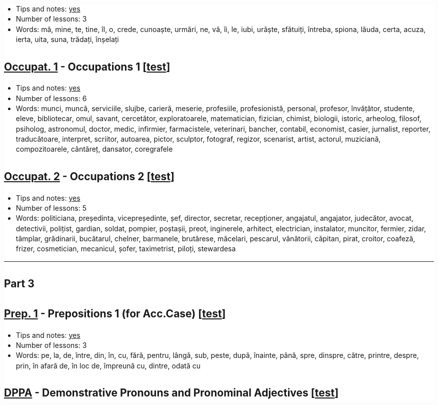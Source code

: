 * Tips and notes: [yes](https://www.duolingo.com/skill/ro/Accusative-pronouns/tips-and-notes)
* Number of lessons: 3
* Words: mă, mine, te, tine, îl, o, crede, cunoaște, urmări, ne, vă, îi, le, iubi, urăște, sfătuiți, întreba, spiona, lăuda, certa, acuza, ierta, uita, suna, trădați, înșelați


## [Occupat. 1](https://www.duolingo.com/skill/ro/Occupations-1/practice) - Occupations 1 \[[test](https://www.duolingo.com/skill/ro/Occupations-1/test)\]

* Tips and notes: [yes](https://www.duolingo.com/skill/ro/Occupations-1/tips-and-notes)
* Number of lessons: 6
* Words: munci, muncă, serviciile, slujbe, carieră, meserie, profesiile, profesionistă, personal, profesor, învățător, studente, eleve, bibliotecar, omul, savant, cercetător, exploratoarele, matematician, fizician, chimist, biologii, istoric, arheolog, filosof, psiholog, astronomul, doctor, medic, infirmier, farmacistele, veterinari, bancher, contabil, economist, casier, jurnalist, reporter, traducătoare, interpret, scriitor, autoarea, pictor, sculptor, fotograf, regizor, scenarist, artist, actorul, muziciană, compozitoarele, cântăreț, dansator, coregrafele


## [Occupat. 2](https://www.duolingo.com/skill/ro/Occupations-2/practice) - Occupations 2 \[[test](https://www.duolingo.com/skill/ro/Occupations-2/test)\]

* Tips and notes: [yes](https://www.duolingo.com/skill/ro/Occupations-2/tips-and-notes)
* Number of lessons: 5
* Words: politiciana, președinta, vicepreședinte, șef, director, secretar, recepționer, angajatul, angajator, judecător, avocat, detectivii, polițist, gardian, soldat, pompier, poștașii, preot, inginerele, arhitect, electrician, instalator, muncitor, fermier, zidar, tâmplar, grădinarii, bucătarul, chelner, barmanele, brutărese, măcelari, pescarul, vânătorii, căpitan, pirat, croitor, coafeză, frizer, cosmetician, mecanicul, șofer, taximetrist, piloți, stewardesa

----------

## **Part 3**

## [Prep. 1](https://www.duolingo.com/skill/ro/prepositions_1/practice) - Prepositions 1 (for Acc.Case) \[[test](https://www.duolingo.com/skill/ro/prepositions_1/test)\]

* Tips and notes: [yes](https://www.duolingo.com/skill/ro/prepositions_1/tips-and-notes)
* Number of lessons: 3
* Words: pe, la, de, între, din, în, cu, fără, pentru, lângă, sub, peste, după, înainte, până, spre, dinspre, către, printre, despre, prin, în afară de, în loc de, împreună cu, dintre, odată cu


## [DPPA](https://www.duolingo.com/skill/ro/Demonstrative-Pronouns-and-Pronominal-Adjectives/practice) - Demonstrative Pronouns and Pronominal Adjectives \[[test](https://www.duolingo.com/skill/ro/Demonstrative-Pronouns-and-Pronominal-Adjectives/test)\]
